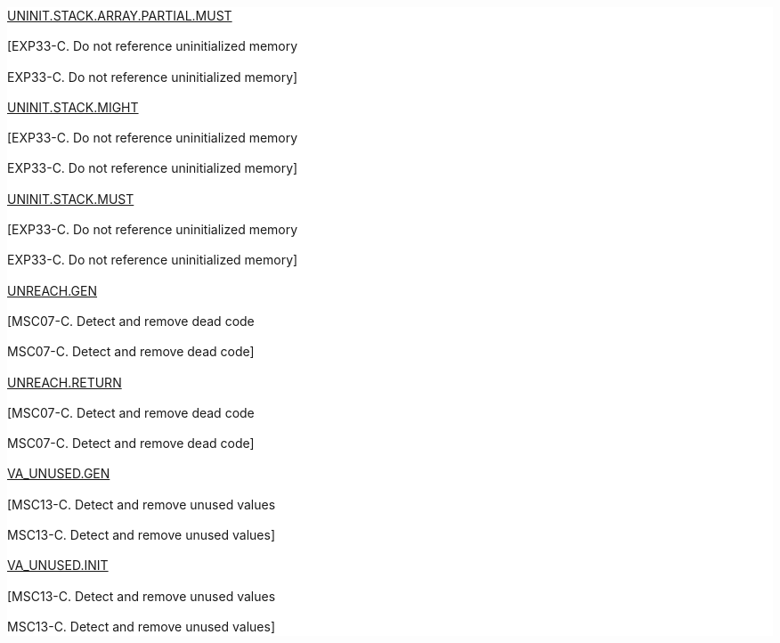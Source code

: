<tr>
<td class="confluenceTd"><p><a href="http://www.klocwork.com/products/documentation/Insight-9.1/Checkers:UNINIT.STACK.ARRAY.PARTIAL.MUST">UNINIT.STACK.ARRAY.PARTIAL.MUST</a></p></td>
<td class="confluenceTd"><p>[EXP33-C. Do not reference uninitialized memory</p></td>
<td class="confluenceTd"><p>EXP33-C. Do not reference uninitialized memory]</p></td>
<td></td>
<td></td>
<td></td>
</tr>
<tr>
<td class="confluenceTd"><p><a href="http://www.klocwork.com/products/documentation/Insight-9.1/Checkers:UNINIT.STACK.MIGHT">UNINIT.STACK.MIGHT</a></p></td>
<td class="confluenceTd"><p>[EXP33-C. Do not reference uninitialized memory</p></td>
<td class="confluenceTd"><p>EXP33-C. Do not reference uninitialized memory]</p></td>
<td></td>
<td></td>
<td></td>
</tr>
<tr>
<td class="confluenceTd"><p><a href="http://www.klocwork.com/products/documentation/Insight-9.1/Checkers:UNINIT.STACK.MUST">UNINIT.STACK.MUST</a></p></td>
<td class="confluenceTd"><p>[EXP33-C. Do not reference uninitialized memory</p></td>
<td class="confluenceTd"><p>EXP33-C. Do not reference uninitialized memory]</p></td>
<td></td>
<td></td>
<td></td>
</tr>
<tr>
<td class="confluenceTd"><p><a href="http://www.klocwork.com/products/documentation/Insight-9.1/Checkers:UNREACH.GEN">UNREACH.GEN</a></p></td>
<td class="confluenceTd"><p>[MSC07-C. Detect and remove dead code</p></td>
<td class="confluenceTd"><p>MSC07-C. Detect and remove dead code]</p></td>
<td></td>
<td></td>
<td></td>
</tr>
<tr>
<td class="confluenceTd"><p><a href="http://www.klocwork.com/products/documentation/Insight-9.1/Checkers:UNREACH.RETURN">UNREACH.RETURN</a></p></td>
<td class="confluenceTd"><p>[MSC07-C. Detect and remove dead code</p></td>
<td class="confluenceTd"><p>MSC07-C. Detect and remove dead code]</p></td>
<td></td>
<td></td>
<td></td>
</tr>
<tr>
<td class="confluenceTd"><p><a href="http://www.klocwork.com/products/documentation/Insight-9.1/Checkers:VA_UNUSED.GEN">VA_UNUSED.GEN</a></p></td>
<td class="confluenceTd"><p>[MSC13-C. Detect and remove unused values</p></td>
<td class="confluenceTd"><p>MSC13-C. Detect and remove unused values]</p></td>
<td></td>
<td></td>
<td></td>
</tr>
<tr>
<td class="confluenceTd"><p><a href="http://www.klocwork.com/products/documentation/Insight-9.1/Checkers:VA_UNUSED.INIT">VA_UNUSED.INIT</a></p></td>
<td class="confluenceTd"><p>[MSC13-C. Detect and remove unused values</p></td>
<td class="confluenceTd"><p>MSC13-C. Detect and remove unused values]</p></td>
<td></td>
<td></td>
<td></td>
</tr>
<tr>